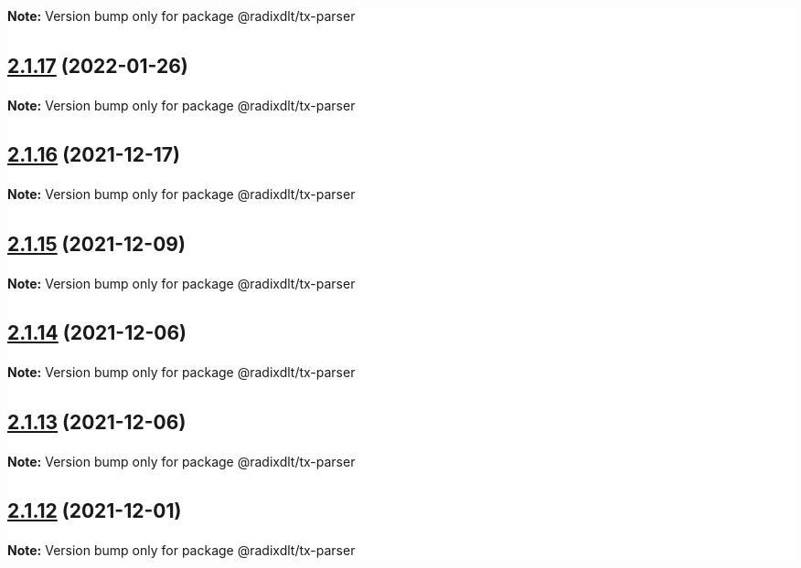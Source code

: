 **Note:** Version bump only for package @radixdlt/tx-parser





## [2.1.17](https://github.com/radixdlt/radixdlt-javascript/compare/@radixdlt/tx-parser@2.1.16...@radixdlt/tx-parser@2.1.17) (2022-01-26)

**Note:** Version bump only for package @radixdlt/tx-parser





## [2.1.16](https://github.com/radixdlt/radixdlt-javascript/compare/@radixdlt/tx-parser@2.1.15...@radixdlt/tx-parser@2.1.16) (2021-12-17)

**Note:** Version bump only for package @radixdlt/tx-parser





## [2.1.15](https://github.com/radixdlt/radixdlt-javascript/compare/@radixdlt/tx-parser@2.1.14...@radixdlt/tx-parser@2.1.15) (2021-12-09)

**Note:** Version bump only for package @radixdlt/tx-parser





## [2.1.14](https://github.com/radixdlt/radixdlt-javascript/compare/@radixdlt/tx-parser@2.1.13...@radixdlt/tx-parser@2.1.14) (2021-12-06)

**Note:** Version bump only for package @radixdlt/tx-parser





## [2.1.13](https://github.com/radixdlt/radixdlt-javascript/compare/@radixdlt/tx-parser@2.1.12...@radixdlt/tx-parser@2.1.13) (2021-12-06)

**Note:** Version bump only for package @radixdlt/tx-parser





## [2.1.12](https://github.com/radixdlt/radixdlt-javascript/compare/@radixdlt/tx-parser@2.1.11...@radixdlt/tx-parser@2.1.12) (2021-12-01)

**Note:** Version bump only for package @radixdlt/tx-parser
